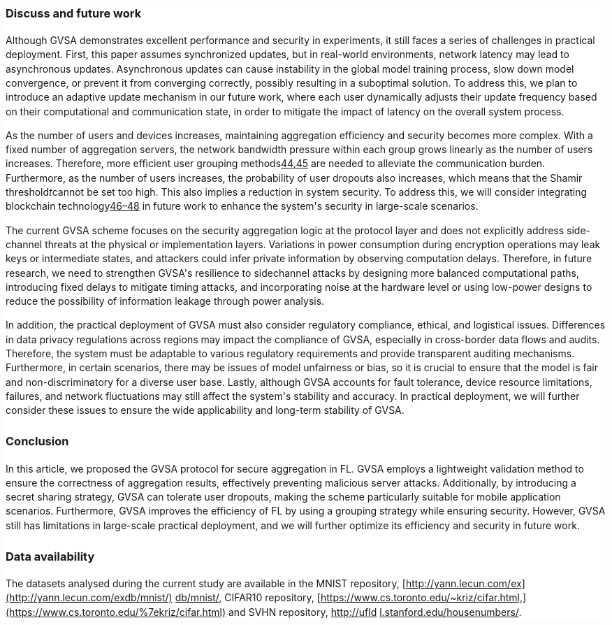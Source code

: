 ### Discuss and future work

Although GVSA demonstrates excellent performance and security in experiments, it still faces a series of challenges in practical deployment. First, this paper assumes synchronized updates, but in real-world environments, network latency may lead to asynchronous updates. Asynchronous updates can cause instability in the global model training process, slow down model convergence, or prevent it from converging correctly, possibly resulting in a suboptimal solution. To address this, we plan to introduce an adaptive update mechanism in our future work, where each user dynamically adjusts their update frequency based on their computational and communication state, in order to mitigate the impact of latency on the overall system process.

As the number of users and devices increases, maintaining aggregation efficiency and security becomes more complex. With a fixed number of aggregation servers, the network bandwidth pressure within each group grows linearly as the number of users increases. Therefore, more efficient user grouping methods[44](#page-16-3)[,45](#page-16-4) are needed to alleviate the communication burden. Furthermore, as the number of users increases, the probability of user dropouts also increases, which means that the Shamir threshold*t*cannot be set too high. This also implies a reduction in system security. To address this, we will consider integrating blockchain technology[46](#page-16-5)[–48](#page-16-6) in future work to enhance the system's security in large-scale scenarios.

The current GVSA scheme focuses on the security aggregation logic at the protocol layer and does not explicitly address side-channel threats at the physical or implementation layers. Variations in power consumption during encryption operations may leak keys or intermediate states, and attackers could infer private information by observing computation delays. Therefore, in future research, we need to strengthen GVSA's resilience to sidechannel attacks by designing more balanced computational paths, introducing fixed delays to mitigate timing attacks, and incorporating noise at the hardware level or using low-power designs to reduce the possibility of information leakage through power analysis.

In addition, the practical deployment of GVSA must also consider regulatory compliance, ethical, and logistical issues. Differences in data privacy regulations across regions may impact the compliance of GVSA, especially in cross-border data flows and audits. Therefore, the system must be adaptable to various regulatory requirements and provide transparent auditing mechanisms. Furthermore, in certain scenarios, there may be issues of model unfairness or bias, so it is crucial to ensure that the model is fair and non-discriminatory for a diverse user base. Lastly, although GVSA accounts for fault tolerance, device resource limitations, failures, and network fluctuations may still affect the system's stability and accuracy. In practical deployment, we will further consider these issues to ensure the wide applicability and long-term stability of GVSA.

### Conclusion

In this article, we proposed the GVSA protocol for secure aggregation in FL. GVSA employs a lightweight validation method to ensure the correctness of aggregation results, effectively preventing malicious server attacks. Additionally, by introducing a secret sharing strategy, GVSA can tolerate user dropouts, making the scheme particularly suitable for mobile application scenarios. Furthermore, GVSA improves the efficiency of FL by using a grouping strategy while ensuring security. However, GVSA still has limitations in large-scale practical deployment, and we will further optimize its efficiency and security in future work.

### Data availability

The datasets analysed during the current study are available in the MNIST repository, [http://yann.lecun.com/ex](http://yann.lecun.com/exdb/mnist/) [db/mnist/,](http://yann.lecun.com/exdb/mnist/) CIFAR10 repository, [https://www.cs.toronto.edu/~kriz/cifar.html,](https://www.cs.toronto.edu/%7ekriz/cifar.html) and SVHN repository, [http://ufld](http://ufldl.stanford.edu/housenumbers/) [l.stanford.edu/housenumbers/](http://ufldl.stanford.edu/housenumbers/).
